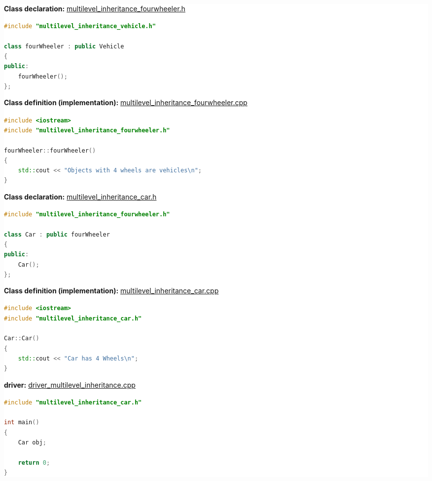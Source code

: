 **Class declaration:** [multilevel_inheritance_fourwheeler.h](src/multilevel_inheritance_fourwheeler.h)
```cpp
#include "multilevel_inheritance_vehicle.h"

class fourWheeler : public Vehicle
{
public:
    fourWheeler();
};
```

**Class definition (implementation):** [multilevel_inheritance_fourwheeler.cpp](src/multilevel_inheritance_fourwheeler.cpp)
```cpp
#include <iostream>
#include "multilevel_inheritance_fourwheeler.h"

fourWheeler::fourWheeler()
{
    std::cout << "Objects with 4 wheels are vehicles\n";
}
```

**Class declaration:** [multilevel_inheritance_car.h](src/multilevel_inheritance_car.h)
```cpp
#include "multilevel_inheritance_fourwheeler.h"

class Car : public fourWheeler
{
public:
    Car();
};
```

**Class definition (implementation):** [multilevel_inheritance_car.cpp](src/multilevel_inheritance_car.cpp)
```cpp
#include <iostream>
#include "multilevel_inheritance_car.h"

Car::Car()
{
    std::cout << "Car has 4 Wheels\n";
}
```

**driver:** [driver_multilevel_inheritance.cpp](src/driver_multilevel_inheritance.cpp)
```cpp
#include "multilevel_inheritance_car.h"

int main()
{
    Car obj;

    return 0;
}
```
